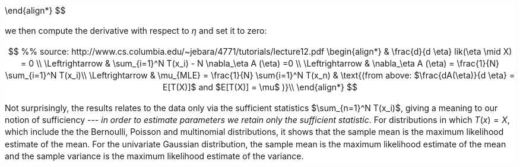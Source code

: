 \end{align*}
$$ 

we then compute the derivative with respect to $\eta$ and set it to zero:

$$
%% source: http://www.cs.columbia.edu/~jebara/4771/tutorials/lecture12.pdf
\begin{align*}
& \frac{d}{d \eta} lik(\eta \mid X) = 0 \\
\Leftrightarrow & \sum_{i=1}^N T(x_i) - N \nabla_\eta A (\eta) =0 \\ 
\Leftrightarrow & \nabla_\eta A (\eta) = \frac{1}{N} \sum_{i=1}^N T(x_i)\\
\Leftrightarrow & \mu_{MLE} = \frac{1}{N} \sum{i=1}^N T(x_n) & \text{(from above:  $\frac{dA(\eta)}{d \eta} = E[T(X)]$ and $E[T(X)] = \mu$ )}\\
\end{align*}
$$

Not surprisingly, the results relates to the data only via the sufficient statistics $\sum_{n=1}^N T(x_i)$, giving a meaning to our notion of sufficiency --- *in order to estimate parameters we retain only the sufficient statistic*. For distributions in which $T(x) = X$, which include the the Bernoulli, Poisson and multinomial distributions, it shows that the sample mean is the maximum likelihood estimate of the mean. For the univariate Gaussian distribution, the sample mean is the maximum likelihood estimate of the mean and the sample variance is the maximum likelihood estimate of the variance.

